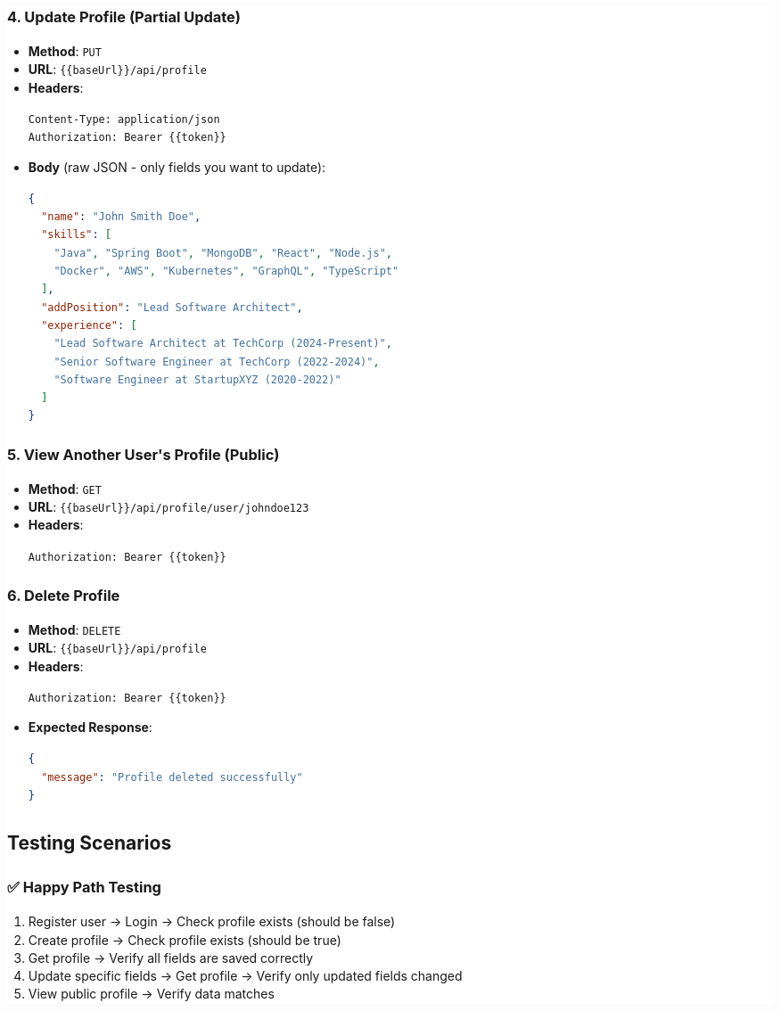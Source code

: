 ### 4. Update Profile (Partial Update)
- **Method**: `PUT`
- **URL**: `{{baseUrl}}/api/profile`
- **Headers**:
  ```
  Content-Type: application/json
  Authorization: Bearer {{token}}
  ```
- **Body** (raw JSON - only fields you want to update):
  ```json
  {
    "name": "John Smith Doe",
    "skills": [
      "Java", "Spring Boot", "MongoDB", "React", "Node.js", 
      "Docker", "AWS", "Kubernetes", "GraphQL", "TypeScript"
    ],
    "addPosition": "Lead Software Architect",
    "experience": [
      "Lead Software Architect at TechCorp (2024-Present)",
      "Senior Software Engineer at TechCorp (2022-2024)",
      "Software Engineer at StartupXYZ (2020-2022)"
    ]
  }
  ```

### 5. View Another User's Profile (Public)
- **Method**: `GET`
- **URL**: `{{baseUrl}}/api/profile/user/johndoe123`
- **Headers**:
  ```
  Authorization: Bearer {{token}}
  ```

### 6. Delete Profile
- **Method**: `DELETE`
- **URL**: `{{baseUrl}}/api/profile`
- **Headers**:
  ```
  Authorization: Bearer {{token}}
  ```
- **Expected Response**:
  ```json
  {
    "message": "Profile deleted successfully"
  }
  ```

## Testing Scenarios

### ✅ Happy Path Testing
1. Register user → Login → Check profile exists (should be false)
2. Create profile → Check profile exists (should be true)
3. Get profile → Verify all fields are saved correctly
4. Update specific fields → Get profile → Verify only updated fields changed
5. View public profile → Verify data matches
